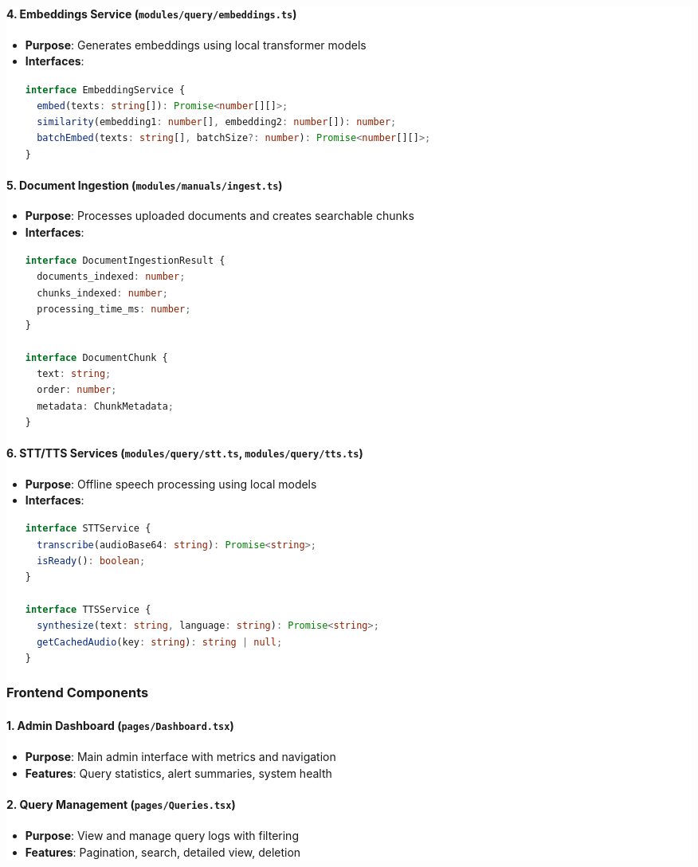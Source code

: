 #### 4. Embeddings Service (`modules/query/embeddings.ts`)
- **Purpose**: Generates embeddings using local transformer models
- **Interfaces**:
  ```typescript
  interface EmbeddingService {
    embed(texts: string[]): Promise<number[][]>;
    similarity(embedding1: number[], embedding2: number[]): number;
    batchEmbed(texts: string[], batchSize?: number): Promise<number[][]>;
  }
  ```

#### 5. Document Ingestion (`modules/manuals/ingest.ts`)
- **Purpose**: Processes uploaded documents and creates searchable chunks
- **Interfaces**:
  ```typescript
  interface DocumentIngestionResult {
    documents_indexed: number;
    chunks_indexed: number;
    processing_time_ms: number;
  }

  interface DocumentChunk {
    text: string;
    order: number;
    metadata: ChunkMetadata;
  }
  ```

#### 6. STT/TTS Services (`modules/query/stt.ts`, `modules/query/tts.ts`)
- **Purpose**: Offline speech processing using local models
- **Interfaces**:
  ```typescript
  interface STTService {
    transcribe(audioBase64: string): Promise<string>;
    isReady(): boolean;
  }

  interface TTSService {
    synthesize(text: string, language: string): Promise<string>;
    getCachedAudio(key: string): string | null;
  }
  ```

### Frontend Components

#### 1. Admin Dashboard (`pages/Dashboard.tsx`)
- **Purpose**: Main admin interface with metrics and navigation
- **Features**: Query statistics, alert summaries, system health

#### 2. Query Management (`pages/Queries.tsx`)
- **Purpose**: View and manage query logs with filtering
- **Features**: Pagination, search, detailed view, deletion
